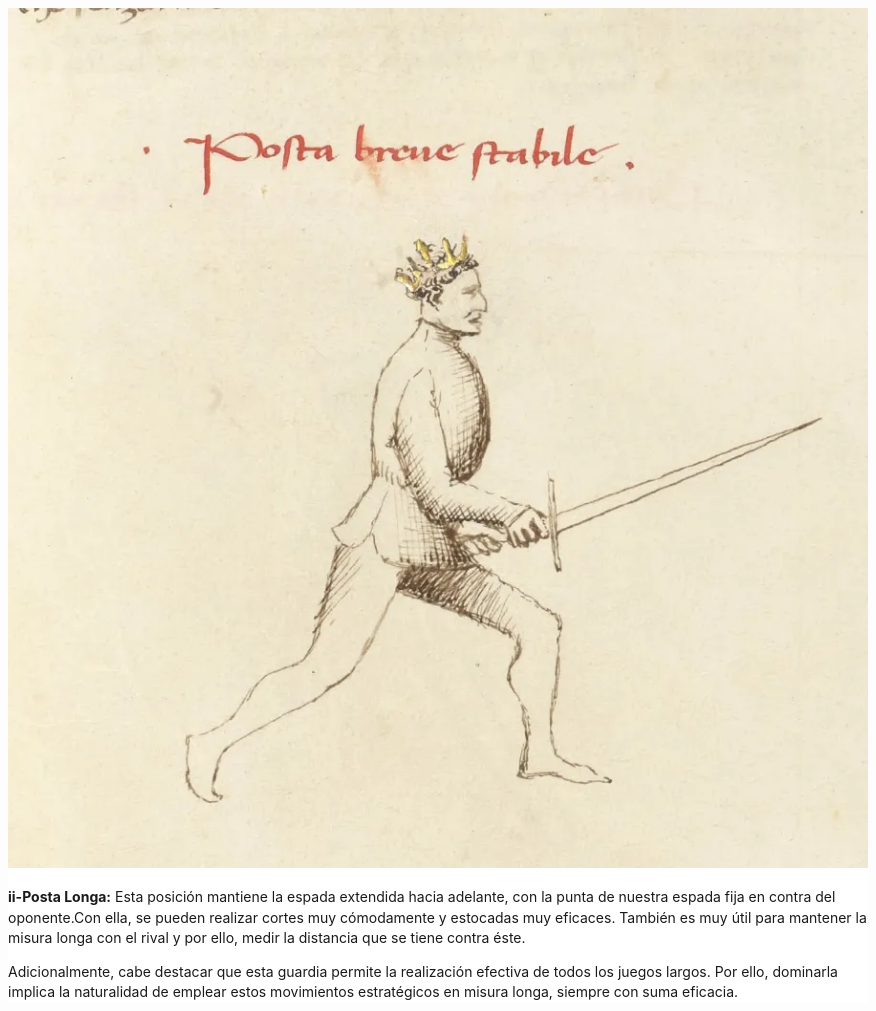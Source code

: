 ![Posta breve](images/posta_breve.webp "Posta Breve")

**ii-Posta Longa:** Esta posición mantiene la espada extendida hacia adelante, con la punta de nuestra espada fija en contra del oponente.Con ella, se pueden realizar cortes muy cómodamente y estocadas muy eficaces. También es muy útil para mantener la misura longa con el rival y por ello, medir la distancia que se tiene contra éste.

Adicionalmente, cabe destacar que esta guardia permite la realización efectiva de todos los juegos largos. Por ello, dominarla implica la naturalidad de emplear estos movimientos estratégicos en misura longa, siempre con suma eficacia.

